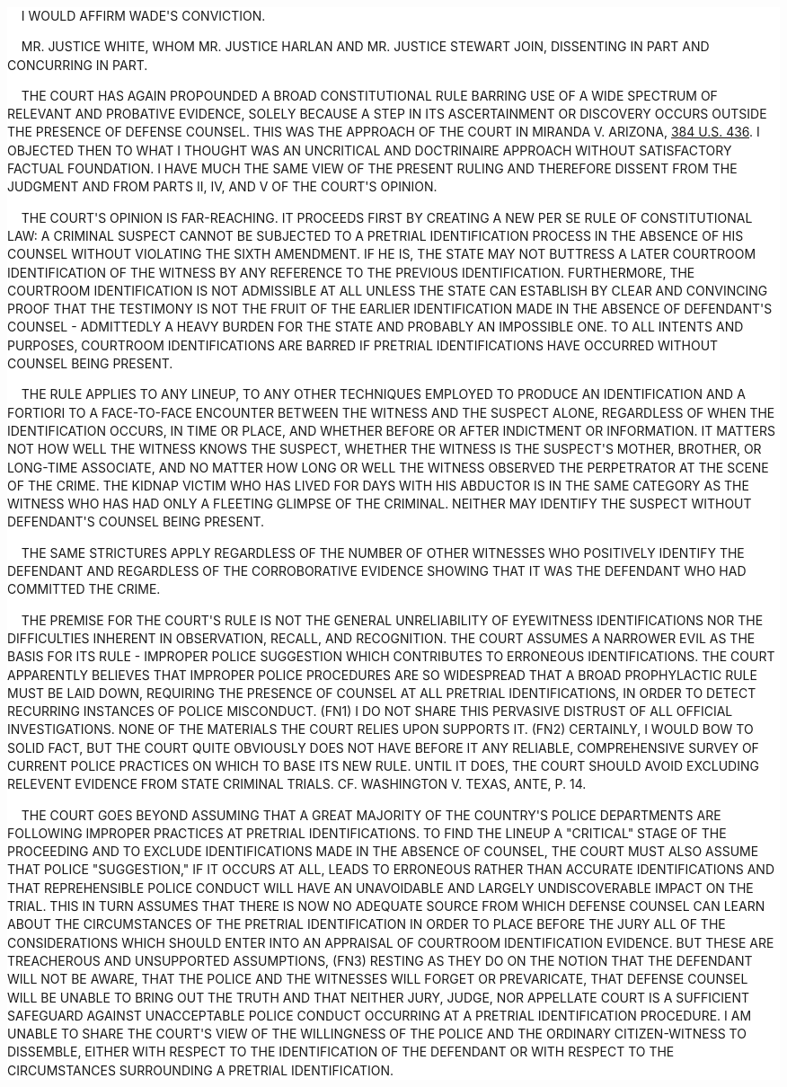     I WOULD AFFIRM WADE'S CONVICTION.

    MR. JUSTICE WHITE, WHOM MR. JUSTICE HARLAN AND MR. JUSTICE STEWART JOIN, DISSENTING IN PART AND CONCURRING IN PART.

    THE COURT HAS AGAIN PROPOUNDED A BROAD CONSTITUTIONAL RULE BARRING USE OF A WIDE SPECTRUM OF RELEVANT AND PROBATIVE EVIDENCE, SOLELY BECAUSE A STEP IN ITS ASCERTAINMENT OR DISCOVERY OCCURS OUTSIDE THE PRESENCE OF DEFENSE COUNSEL.  THIS WAS THE APPROACH OF THE COURT IN MIRANDA V. ARIZONA, [384 U.S. 436][/us/courts/scotus/usReporter/384/436].  I OBJECTED THEN TO WHAT I THOUGHT WAS AN UNCRITICAL AND DOCTRINAIRE APPROACH WITHOUT SATISFACTORY FACTUAL FOUNDATION.  I HAVE MUCH THE SAME VIEW OF THE PRESENT RULING AND THEREFORE DISSENT FROM THE JUDGMENT AND FROM PARTS II, IV, AND V OF THE COURT'S OPINION.

    THE COURT'S OPINION IS FAR-REACHING.  IT PROCEEDS FIRST BY CREATING A NEW PER SE RULE OF CONSTITUTIONAL LAW:  A CRIMINAL SUSPECT CANNOT BE SUBJECTED TO A PRETRIAL IDENTIFICATION PROCESS IN THE ABSENCE OF HIS COUNSEL WITHOUT VIOLATING THE SIXTH AMENDMENT.  IF HE IS, THE STATE MAY NOT BUTTRESS A LATER COURTROOM IDENTIFICATION OF THE WITNESS BY ANY REFERENCE TO THE PREVIOUS IDENTIFICATION.  FURTHERMORE, THE COURTROOM IDENTIFICATION IS NOT ADMISSIBLE AT ALL UNLESS THE STATE CAN ESTABLISH BY CLEAR AND CONVINCING PROOF THAT THE TESTIMONY IS NOT THE FRUIT OF THE EARLIER IDENTIFICATION MADE IN THE ABSENCE OF DEFENDANT'S COUNSEL - ADMITTEDLY A HEAVY BURDEN FOR THE STATE AND PROBABLY AN IMPOSSIBLE ONE.  TO ALL INTENTS AND PURPOSES, COURTROOM IDENTIFICATIONS ARE BARRED IF PRETRIAL IDENTIFICATIONS HAVE OCCURRED WITHOUT COUNSEL BEING PRESENT.

    THE RULE APPLIES TO ANY LINEUP, TO ANY OTHER TECHNIQUES EMPLOYED TO PRODUCE AN IDENTIFICATION AND A FORTIORI TO A FACE-TO-FACE ENCOUNTER BETWEEN THE WITNESS AND THE SUSPECT ALONE, REGARDLESS OF WHEN THE IDENTIFICATION OCCURS, IN TIME OR PLACE, AND WHETHER BEFORE OR AFTER INDICTMENT OR INFORMATION.  IT MATTERS NOT HOW WELL THE WITNESS KNOWS THE SUSPECT, WHETHER THE WITNESS IS THE SUSPECT'S MOTHER, BROTHER, OR LONG-TIME ASSOCIATE, AND NO MATTER HOW LONG OR WELL THE WITNESS OBSERVED THE PERPETRATOR AT THE SCENE OF THE CRIME.  THE KIDNAP VICTIM WHO HAS LIVED FOR DAYS WITH HIS ABDUCTOR IS IN THE SAME CATEGORY AS THE WITNESS WHO HAS HAD ONLY A FLEETING GLIMPSE OF THE CRIMINAL.  NEITHER MAY IDENTIFY THE SUSPECT WITHOUT DEFENDANT'S COUNSEL BEING PRESENT.

    THE SAME STRICTURES APPLY REGARDLESS OF THE NUMBER OF OTHER WITNESSES WHO POSITIVELY IDENTIFY THE DEFENDANT AND REGARDLESS OF THE CORROBORATIVE EVIDENCE SHOWING THAT IT WAS THE DEFENDANT WHO HAD COMMITTED THE CRIME.

    THE PREMISE FOR THE COURT'S RULE IS NOT THE GENERAL UNRELIABILITY OF EYEWITNESS IDENTIFICATIONS NOR THE DIFFICULTIES INHERENT IN OBSERVATION, RECALL, AND RECOGNITION.  THE COURT ASSUMES A NARROWER EVIL AS THE BASIS FOR ITS RULE - IMPROPER POLICE SUGGESTION WHICH CONTRIBUTES TO ERRONEOUS IDENTIFICATIONS.  THE COURT APPARENTLY BELIEVES THAT IMPROPER POLICE PROCEDURES ARE SO WIDESPREAD THAT A BROAD PROPHYLACTIC RULE MUST BE LAID DOWN, REQUIRING THE PRESENCE OF COUNSEL AT ALL PRETRIAL IDENTIFICATIONS, IN ORDER TO DETECT RECURRING INSTANCES OF POLICE MISCONDUCT.  (FN1)  I DO NOT SHARE THIS PERVASIVE DISTRUST OF ALL OFFICIAL INVESTIGATIONS.  NONE OF THE MATERIALS THE COURT RELIES UPON SUPPORTS IT.  (FN2)  CERTAINLY, I WOULD BOW TO SOLID FACT, BUT THE COURT QUITE OBVIOUSLY DOES NOT HAVE BEFORE IT ANY RELIABLE, COMPREHENSIVE SURVEY OF CURRENT POLICE PRACTICES ON WHICH TO BASE ITS NEW RULE.  UNTIL IT DOES, THE COURT SHOULD AVOID EXCLUDING RELEVENT EVIDENCE FROM STATE CRIMINAL TRIALS.  CF. WASHINGTON V. TEXAS, ANTE, P. 14.

    THE COURT GOES BEYOND ASSUMING THAT A GREAT MAJORITY OF THE COUNTRY'S POLICE DEPARTMENTS ARE FOLLOWING IMPROPER PRACTICES AT PRETRIAL IDENTIFICATIONS.  TO FIND THE LINEUP A "CRITICAL" STAGE OF THE PROCEEDING AND TO EXCLUDE IDENTIFICATIONS MADE IN THE ABSENCE OF COUNSEL, THE COURT MUST ALSO ASSUME THAT POLICE "SUGGESTION," IF IT OCCURS AT ALL, LEADS TO ERRONEOUS RATHER THAN ACCURATE IDENTIFICATIONS AND THAT REPREHENSIBLE POLICE CONDUCT WILL HAVE AN UNAVOIDABLE AND LARGELY UNDISCOVERABLE IMPACT ON THE TRIAL.  THIS IN TURN ASSUMES THAT THERE IS NOW NO ADEQUATE SOURCE FROM WHICH DEFENSE COUNSEL CAN LEARN ABOUT THE CIRCUMSTANCES OF THE PRETRIAL IDENTIFICATION IN ORDER TO PLACE BEFORE THE JURY ALL OF THE CONSIDERATIONS WHICH SHOULD ENTER INTO AN APPRAISAL OF COURTROOM IDENTIFICATION EVIDENCE.  BUT THESE ARE TREACHEROUS AND UNSUPPORTED ASSUMPTIONS, (FN3) RESTING AS THEY DO ON THE NOTION THAT THE DEFENDANT WILL NOT BE AWARE, THAT THE POLICE AND THE WITNESSES WILL FORGET OR PREVARICATE, THAT DEFENSE COUNSEL WILL BE UNABLE TO BRING OUT THE TRUTH AND THAT NEITHER JURY, JUDGE, NOR APPELLATE COURT IS A SUFFICIENT SAFEGUARD AGAINST UNACCEPTABLE POLICE CONDUCT OCCURRING AT A PRETRIAL IDENTIFICATION PROCEDURE.  I AM UNABLE TO SHARE THE COURT'S VIEW OF THE WILLINGNESS OF THE POLICE AND THE ORDINARY CITIZEN-WITNESS TO DISSEMBLE, EITHER WITH RESPECT TO THE IDENTIFICATION OF THE DEFENDANT OR WITH RESPECT TO THE CIRCUMSTANCES SURROUNDING A PRETRIAL IDENTIFICATION.


[/us/courts/scotus/usReporter/388/218]: https://publicdocs.github.io/go/links?ns=uslm-x&ref=%2Fus%2Fcourts%2Fscotus%2FusReporter%2F388%2F218
[/us/courts/scotus/usReporter/385/811]: https://publicdocs.github.io/go/links?ns=uslm-x&ref=%2Fus%2Fcourts%2Fscotus%2FusReporter%2F385%2F811
[/us/courts/scotus/usReporter/384/757]: https://publicdocs.github.io/go/links?ns=uslm-x&ref=%2Fus%2Fcourts%2Fscotus%2FusReporter%2F384%2F757
[/us/courts/scotus/usReporter/218/245]: https://publicdocs.github.io/go/links?ns=uslm-x&ref=%2Fus%2Fcourts%2Fscotus%2FusReporter%2F218%2F245
[/us/courts/scotus/usReporter/287/45]: https://publicdocs.github.io/go/links?ns=uslm-x&ref=%2Fus%2Fcourts%2Fscotus%2FusReporter%2F287%2F45
[/us/courts/scotus/usReporter/368/52]: https://publicdocs.github.io/go/links?ns=uslm-x&ref=%2Fus%2Fcourts%2Fscotus%2FusReporter%2F368%2F52
[/us/courts/scotus/usReporter/373/59]: https://publicdocs.github.io/go/links?ns=uslm-x&ref=%2Fus%2Fcourts%2Fscotus%2FusReporter%2F373%2F59
[/us/courts/scotus/usReporter/377/201]: https://publicdocs.github.io/go/links?ns=uslm-x&ref=%2Fus%2Fcourts%2Fscotus%2FusReporter%2F377%2F201
[/us/courts/scotus/usReporter/360/315]: https://publicdocs.github.io/go/links?ns=uslm-x&ref=%2Fus%2Fcourts%2Fscotus%2FusReporter%2F360%2F315
[/us/courts/scotus/usReporter/378/478]: https://publicdocs.github.io/go/links?ns=uslm-x&ref=%2Fus%2Fcourts%2Fscotus%2FusReporter%2F378%2F478
[/us/courts/scotus/usReporter/384/436]: https://publicdocs.github.io/go/links?ns=uslm-x&ref=%2Fus%2Fcourts%2Fscotus%2FusReporter%2F384%2F436
[/us/courts/scotus/usReporter/380/400]: https://publicdocs.github.io/go/links?ns=uslm-x&ref=%2Fus%2Fcourts%2Fscotus%2FusReporter%2F380%2F400
[/us/courts/scotus/usReporter/380/400]: https://publicdocs.github.io/go/links?ns=uslm-x&ref=%2Fus%2Fcourts%2Fscotus%2FusReporter%2F380%2F400
[/us/courts/scotus/usReporter/287/45]: https://publicdocs.github.io/go/links?ns=uslm-x&ref=%2Fus%2Fcourts%2Fscotus%2FusReporter%2F287%2F45
[/us/courts/scotus/usReporter/369/506]: https://publicdocs.github.io/go/links?ns=uslm-x&ref=%2Fus%2Fcourts%2Fscotus%2FusReporter%2F369%2F506
[/us/courts/scotus/usReporter/378/52]: https://publicdocs.github.io/go/links?ns=uslm-x&ref=%2Fus%2Fcourts%2Fscotus%2FusReporter%2F378%2F52
[/us/courts/scotus/usReporter/308/338]: https://publicdocs.github.io/go/links?ns=uslm-x&ref=%2Fus%2Fcourts%2Fscotus%2FusReporter%2F308%2F338